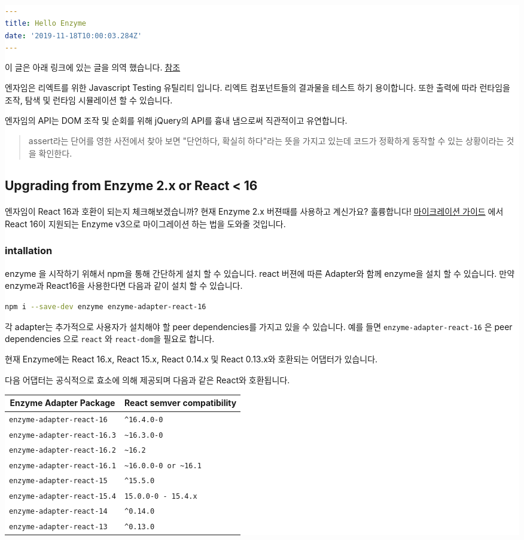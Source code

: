 ```yaml
---
title: Hello Enzyme
date: '2019-11-18T10:00:03.284Z'
---
```



이 글은 아래 링크에 있는 글을 의역 했습니다.
[참조](https://airbnb.io/enzyme/)

엔자임은 리엑트를 위한 Javascript Testing 유틸리티 입니다. 리엑트 컴포넌트들의 결과물을 테스트 하기 용이합니다. 또한 출력에 따라 런타임을 조작, 탐색 및 런타임 시뮬레이션 할 수 있습니다.

엔자임의 API는 DOM 조작 및 순회를 위해 jQuery의 API를 흉내 냄으로써 직관적이고 유연합니다.

> assert라는 단어를 영한 사전에서 찾아 보면 "단언하다, 확실히 하다"라는 뜻을 가지고 있는데 코드가 정확하게 동작할 수 있는 상황이라는 것을 확인한다. 

## Upgrading from Enzyme 2.x or React < 16

엔자임이 React 16과 호환이 되는지 체크해보겠습니까? 현재 Enzyme 2.x 버젼때를 사용하고 계신가요? 훌륭합니다!
[마이크레이션 가이드](https://airbnb.io/enzyme/docs/guides/migration-from-2-to-3.html) 에서 React 16이 지원되는 Enzyme v3으로 마이그레이션 하는 법을 도와줄 것입니다.

### intallation

enzyme 을 시작하기 위해서 npm을 통해 간단하게 설치 할 수 있습니다. react 버젼에 따른 Adapter와 함께 enzyme을 설치 할 수 있습니다. 만약 enzyme과 React16을 사용한다면 다음과 같이 설치 할 수 있습니다.

```bash
npm i --save-dev enzyme enzyme-adapter-react-16
```

각 adapter는 추가적으로 사용자가 설치해야 할 peer dependencies를 가지고 있을 수 있습니다. 예를 들면 `enzyme-adapter-react-16` 은  peer dependencies 으로 `react` 와 `react-dom`을 필요로 합니다.

현재 Enzyme에는 React 16.x, React 15.x, React 0.14.x 및 React 0.13.x와 호환되는 어댑터가 있습니다.


다음 어댑터는 공식적으로 효소에 의해 제공되며 다음과 같은 React와 호환됩니다.

| Enzyme Adapter Package | React semver compatibility |
| --- | --- |
| `enzyme-adapter-react-16` | `^16.4.0-0` |
| `enzyme-adapter-react-16.3` | `~16.3.0-0` |
| `enzyme-adapter-react-16.2` | `~16.2` |
| `enzyme-adapter-react-16.1` | `~16.0.0-0 or ~16.1` |
| `enzyme-adapter-react-15` | `^15.5.0` |
| `enzyme-adapter-react-15.4` | `15.0.0-0 - 15.4.x` |
| `enzyme-adapter-react-14` | `^0.14.0` |
| `enzyme-adapter-react-13` | `^0.13.0` |
